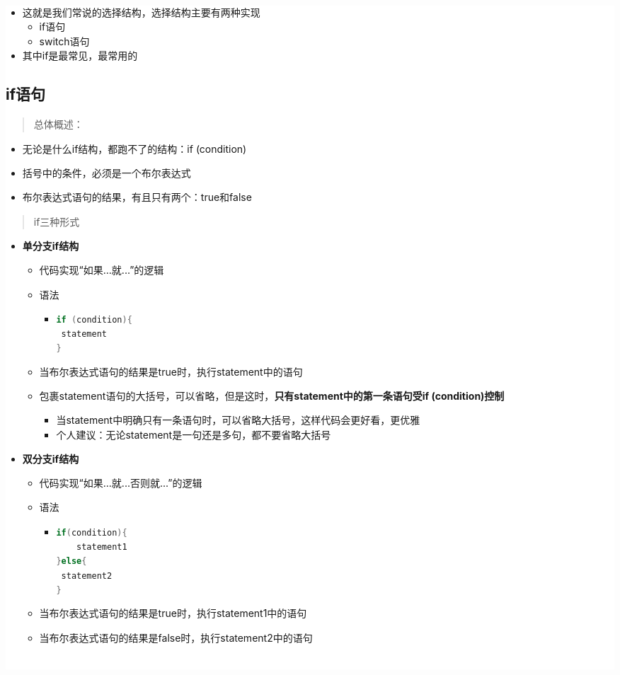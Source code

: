 - 这就是我们常说的选择结构，选择结构主要有两种实现
  - if语句
  - switch语句
- 其中if是最常见，最常用的



## if语句

> 总体概述：

- 无论是什么if结构，都跑不了的结构：if (condition)  

- 括号中的条件，必须是一个布尔表达式

- 布尔表达式语句的结果，有且只有两个：true和false



> if三种形式

- **单分支if结构**

  - 代码实现“如果...就...”的逻辑

  - 语法

    - ```Java
      if (condition){
       statement
      }
      ```

  - 当布尔表达式语句的结果是true时，执行statement中的语句

  - 包裹statement语句的大括号，可以省略，但是这时，**只有statement中的第一条语句受if (condition)控制**

    - 当statement中明确只有一条语句时，可以省略大括号，这样代码会更好看，更优雅
    - 个人建议：无论statement是一句还是多句，都不要省略大括号



- **双分支if结构**

  - 代码实现“如果...就...否则就...”的逻辑

  - 语法

    - ```java 
      if(condition){
          statement1
      }else{
       statement2
      }
      ```

  - 当布尔表达式语句的结果是true时，执行statement1中的语句

  - 当布尔表达式语句的结果是false时，执行statement2中的语句

​	
